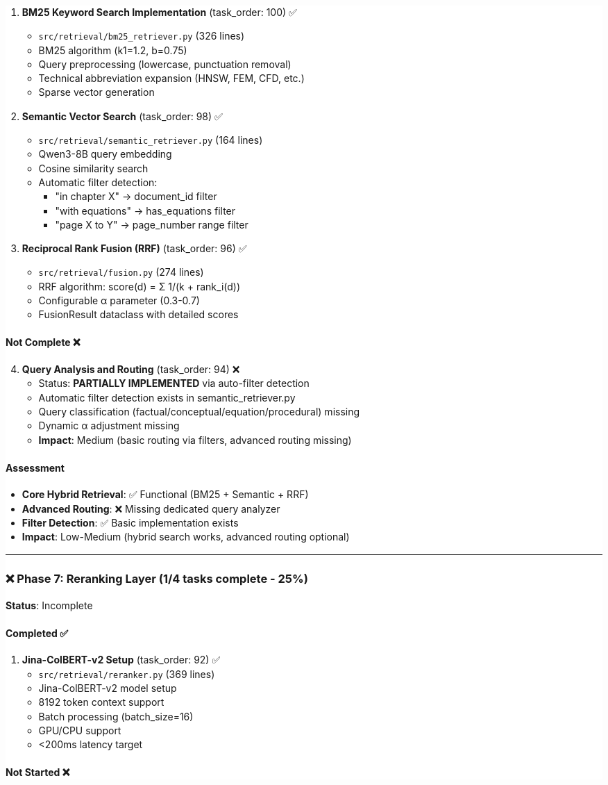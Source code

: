1. **BM25 Keyword Search Implementation** (task_order: 100) ✅
   - `src/retrieval/bm25_retriever.py` (326 lines)
   - BM25 algorithm (k1=1.2, b=0.75)
   - Query preprocessing (lowercase, punctuation removal)
   - Technical abbreviation expansion (HNSW, FEM, CFD, etc.)
   - Sparse vector generation

2. **Semantic Vector Search** (task_order: 98) ✅
   - `src/retrieval/semantic_retriever.py` (164 lines)
   - Qwen3-8B query embedding
   - Cosine similarity search
   - Automatic filter detection:
     * "in chapter X" → document_id filter
     * "with equations" → has_equations filter
     * "page X to Y" → page_number range filter

3. **Reciprocal Rank Fusion (RRF)** (task_order: 96) ✅
   - `src/retrieval/fusion.py` (274 lines)
   - RRF algorithm: score(d) = Σ 1/(k + rank_i(d))
   - Configurable α parameter (0.3-0.7)
   - FusionResult dataclass with detailed scores

#### Not Complete ❌

4. **Query Analysis and Routing** (task_order: 94) ❌
   - Status: **PARTIALLY IMPLEMENTED** via auto-filter detection
   - Automatic filter detection exists in semantic_retriever.py
   - Query classification (factual/conceptual/equation/procedural) missing
   - Dynamic α adjustment missing
   - **Impact**: Medium (basic routing via filters, advanced routing missing)

#### Assessment
- **Core Hybrid Retrieval**: ✅ Functional (BM25 + Semantic + RRF)
- **Advanced Routing**: ❌ Missing dedicated query analyzer
- **Filter Detection**: ✅ Basic implementation exists
- **Impact**: Low-Medium (hybrid search works, advanced routing optional)

---

### ❌ Phase 7: Reranking Layer (1/4 tasks complete - 25%)

**Status**: Incomplete

#### Completed ✅

1. **Jina-ColBERT-v2 Setup** (task_order: 92) ✅
   - `src/retrieval/reranker.py` (369 lines)
   - Jina-ColBERT-v2 model setup
   - 8192 token context support
   - Batch processing (batch_size=16)
   - GPU/CPU support
   - <200ms latency target

#### Not Started ❌
